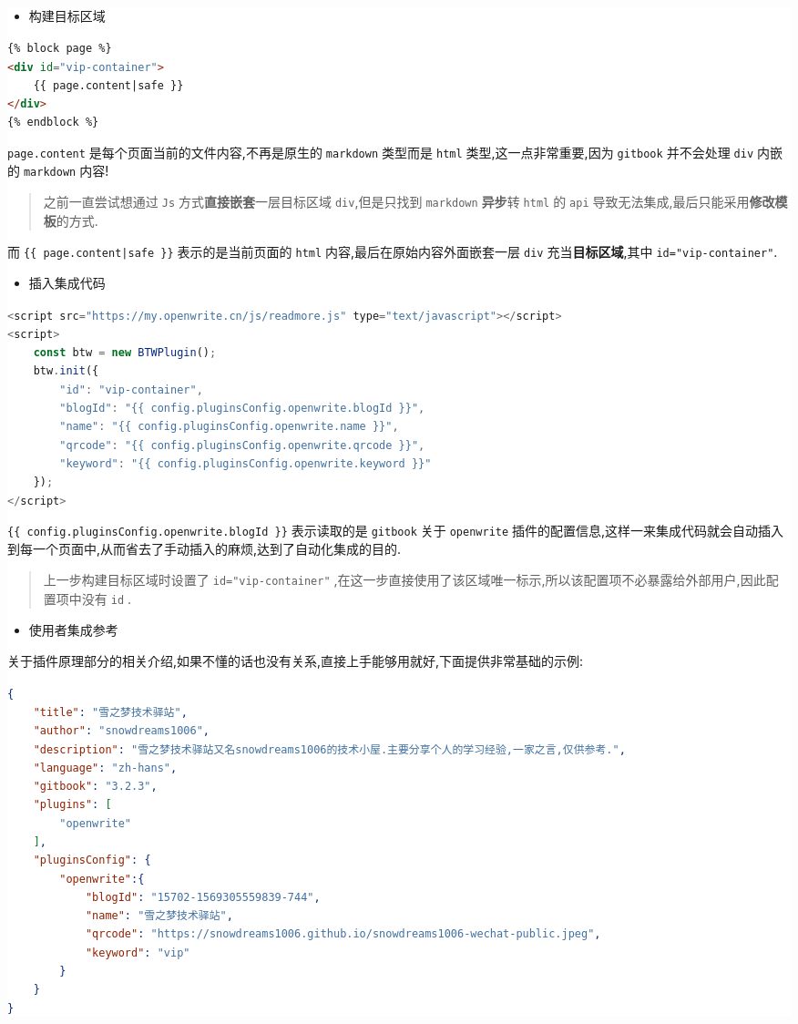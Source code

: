 - 构建目标区域

```html
{% block page %}
<div id="vip-container">
    {{ page.content|safe }}
</div>
{% endblock %}
```

`page.content` 是每个页面当前的文件内容,不再是原生的 `markdown` 类型而是 `html` 类型,这一点非常重要,因为 `gitbook` 并不会处理 `div` 内嵌的 `markdown` 内容!

> 之前一直尝试想通过 `Js` 方式**直接嵌套**一层目标区域 `div`,但是只找到 `markdown` **异步**转 `html` 的 `api` 导致无法集成,最后只能采用**修改模板**的方式.

而 `{{ page.content|safe }}` 表示的是当前页面的 `html` 内容,最后在原始内容外面嵌套一层 `div` 充当**目标区域**,其中 `id="vip-container"`.

- 插入集成代码

```js
<script src="https://my.openwrite.cn/js/readmore.js" type="text/javascript"></script>
<script>
    const btw = new BTWPlugin();
    btw.init({
        "id": "vip-container",
        "blogId": "{{ config.pluginsConfig.openwrite.blogId }}",
        "name": "{{ config.pluginsConfig.openwrite.name }}",
        "qrcode": "{{ config.pluginsConfig.openwrite.qrcode }}",
        "keyword": "{{ config.pluginsConfig.openwrite.keyword }}"
    });
</script>
```

`{{ config.pluginsConfig.openwrite.blogId }}` 表示读取的是 `gitbook` 关于 `openwrite` 插件的配置信息,这样一来集成代码就会自动插入到每一个页面中,从而省去了手动插入的麻烦,达到了自动化集成的目的.

> 上一步构建目标区域时设置了 `id="vip-container"` ,在这一步直接使用了该区域唯一标示,所以该配置项不必暴露给外部用户,因此配置项中没有 `id` .

- 使用者集成参考

关于插件原理部分的相关介绍,如果不懂的话也没有关系,直接上手能够用就好,下面提供非常基础的示例:

```json
{
    "title": "雪之梦技术驿站",
    "author": "snowdreams1006",
    "description": "雪之梦技术驿站又名snowdreams1006的技术小屋.主要分享个人的学习经验,一家之言,仅供参考.",
    "language": "zh-hans",
    "gitbook": "3.2.3",
    "plugins": [
        "openwrite"
    ],
    "pluginsConfig": {
        "openwrite":{
            "blogId": "15702-1569305559839-744",
            "name": "雪之梦技术驿站",
            "qrcode": "https://snowdreams1006.github.io/snowdreams1006-wechat-public.jpeg",
            "keyword": "vip"
        }
    }
}
```
